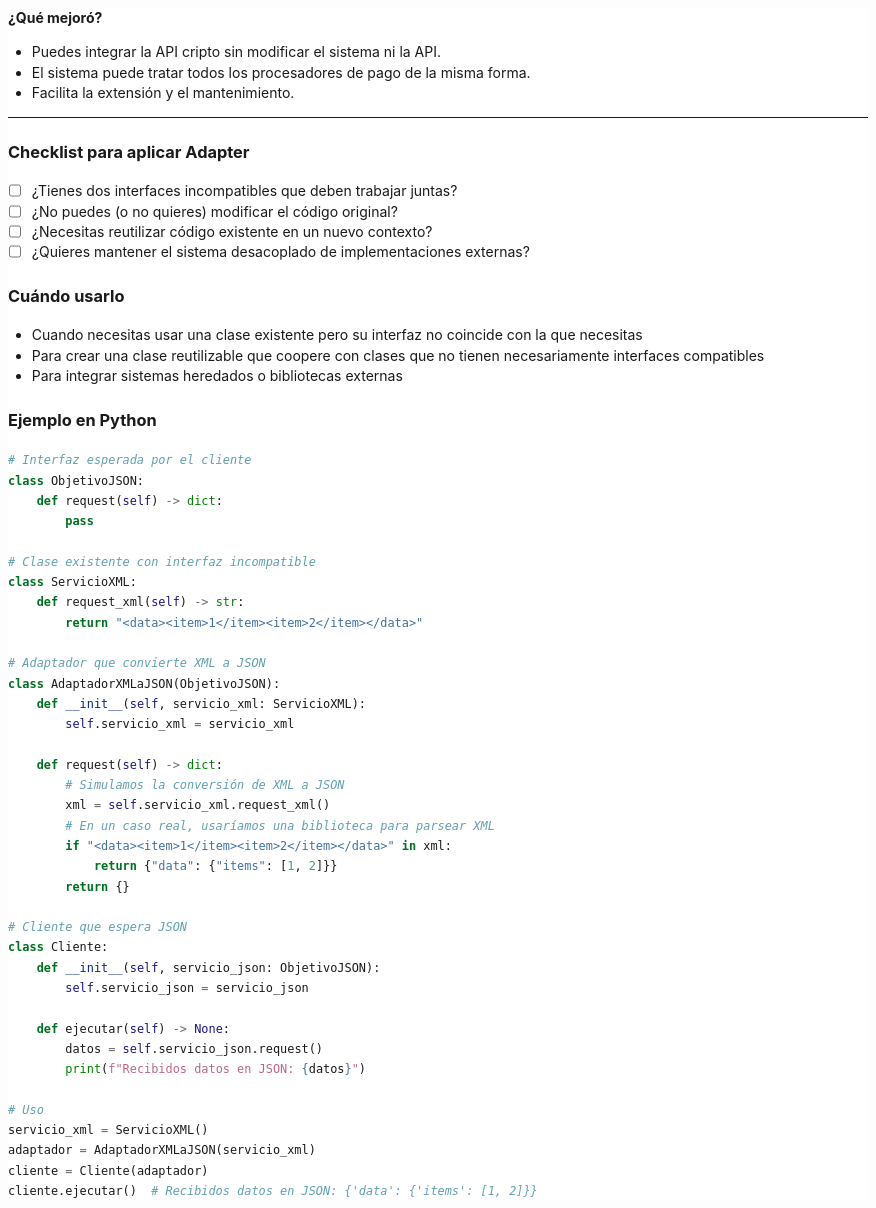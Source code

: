 **¿Qué mejoró?**
- Puedes integrar la API cripto sin modificar el sistema ni la API.
- El sistema puede tratar todos los procesadores de pago de la misma forma.
- Facilita la extensión y el mantenimiento.

---

### Checklist para aplicar Adapter
- [ ] ¿Tienes dos interfaces incompatibles que deben trabajar juntas?
- [ ] ¿No puedes (o no quieres) modificar el código original?
- [ ] ¿Necesitas reutilizar código existente en un nuevo contexto?
- [ ] ¿Quieres mantener el sistema desacoplado de implementaciones externas?

### Cuándo usarlo
- Cuando necesitas usar una clase existente pero su interfaz no coincide con la que necesitas
- Para crear una clase reutilizable que coopere con clases que no tienen necesariamente interfaces compatibles
- Para integrar sistemas heredados o bibliotecas externas

### Ejemplo en Python

```python
# Interfaz esperada por el cliente
class ObjetivoJSON:
    def request(self) -> dict:
        pass

# Clase existente con interfaz incompatible
class ServicioXML:
    def request_xml(self) -> str:
        return "<data><item>1</item><item>2</item></data>"

# Adaptador que convierte XML a JSON
class AdaptadorXMLaJSON(ObjetivoJSON):
    def __init__(self, servicio_xml: ServicioXML):
        self.servicio_xml = servicio_xml
    
    def request(self) -> dict:
        # Simulamos la conversión de XML a JSON
        xml = self.servicio_xml.request_xml()
        # En un caso real, usaríamos una biblioteca para parsear XML
        if "<data><item>1</item><item>2</item></data>" in xml:
            return {"data": {"items": [1, 2]}}
        return {}

# Cliente que espera JSON
class Cliente:
    def __init__(self, servicio_json: ObjetivoJSON):
        self.servicio_json = servicio_json
    
    def ejecutar(self) -> None:
        datos = self.servicio_json.request()
        print(f"Recibidos datos en JSON: {datos}")

# Uso
servicio_xml = ServicioXML()
adaptador = AdaptadorXMLaJSON(servicio_xml)
cliente = Cliente(adaptador)
cliente.ejecutar()  # Recibidos datos en JSON: {'data': {'items': [1, 2]}}
```
